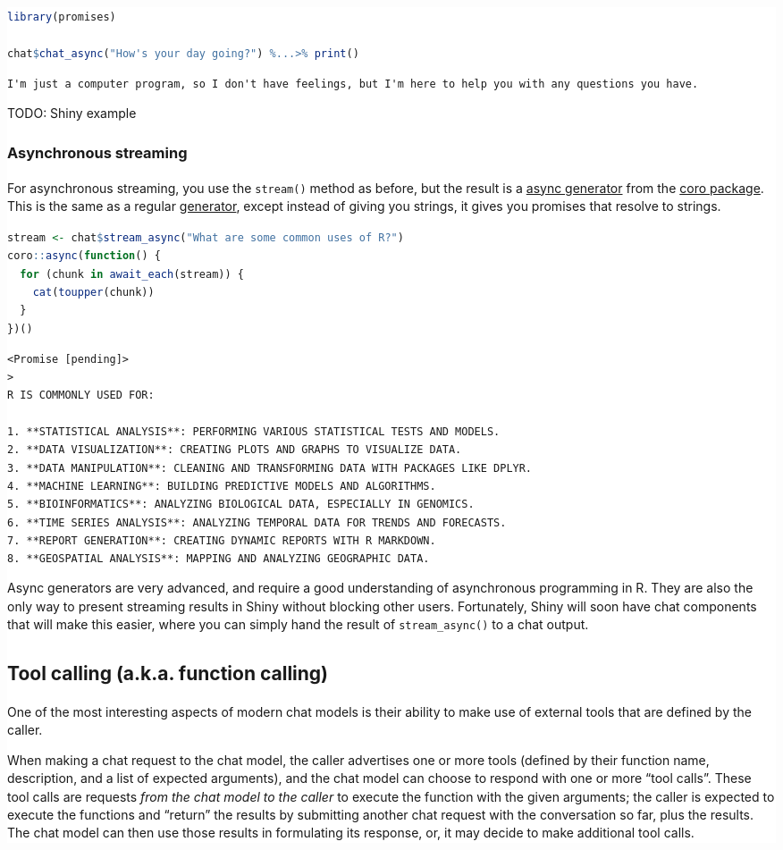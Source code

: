 ``` r
library(promises)

chat$chat_async("How's your day going?") %...>% print()
```

    I'm just a computer program, so I don't have feelings, but I'm here to help you with any questions you have.

TODO: Shiny example

### Asynchronous streaming

For asynchronous streaming, you use the `stream()` method as before, but
the result is a [async
generator](https://coro.r-lib.org/reference/async_generator.html) from
the [coro package](https://coro.r-lib.org/). This is the same as a
regular [generator](https://coro.r-lib.org/articles/generator.html),
except instead of giving you strings, it gives you promises that resolve
to strings.

``` r
stream <- chat$stream_async("What are some common uses of R?")
coro::async(function() {
  for (chunk in await_each(stream)) {
    cat(toupper(chunk))
  }
})()
```

    <Promise [pending]>
    >
    R IS COMMONLY USED FOR:

    1. **STATISTICAL ANALYSIS**: PERFORMING VARIOUS STATISTICAL TESTS AND MODELS.
    2. **DATA VISUALIZATION**: CREATING PLOTS AND GRAPHS TO VISUALIZE DATA.
    3. **DATA MANIPULATION**: CLEANING AND TRANSFORMING DATA WITH PACKAGES LIKE DPLYR.
    4. **MACHINE LEARNING**: BUILDING PREDICTIVE MODELS AND ALGORITHMS.
    5. **BIOINFORMATICS**: ANALYZING BIOLOGICAL DATA, ESPECIALLY IN GENOMICS.
    6. **TIME SERIES ANALYSIS**: ANALYZING TEMPORAL DATA FOR TRENDS AND FORECASTS.
    7. **REPORT GENERATION**: CREATING DYNAMIC REPORTS WITH R MARKDOWN.
    8. **GEOSPATIAL ANALYSIS**: MAPPING AND ANALYZING GEOGRAPHIC DATA.

Async generators are very advanced, and require a good understanding of
asynchronous programming in R. They are also the only way to present
streaming results in Shiny without blocking other users. Fortunately,
Shiny will soon have chat components that will make this easier, where
you can simply hand the result of `stream_async()` to a chat output.

## Tool calling (a.k.a. function calling)

One of the most interesting aspects of modern chat models is their
ability to make use of external tools that are defined by the caller.

When making a chat request to the chat model, the caller advertises one
or more tools (defined by their function name, description, and a list
of expected arguments), and the chat model can choose to respond with
one or more “tool calls”. These tool calls are requests *from the chat
model to the caller* to execute the function with the given arguments;
the caller is expected to execute the functions and “return” the results
by submitting another chat request with the conversation so far, plus
the results. The chat model can then use those results in formulating
its response, or, it may decide to make additional tool calls.
